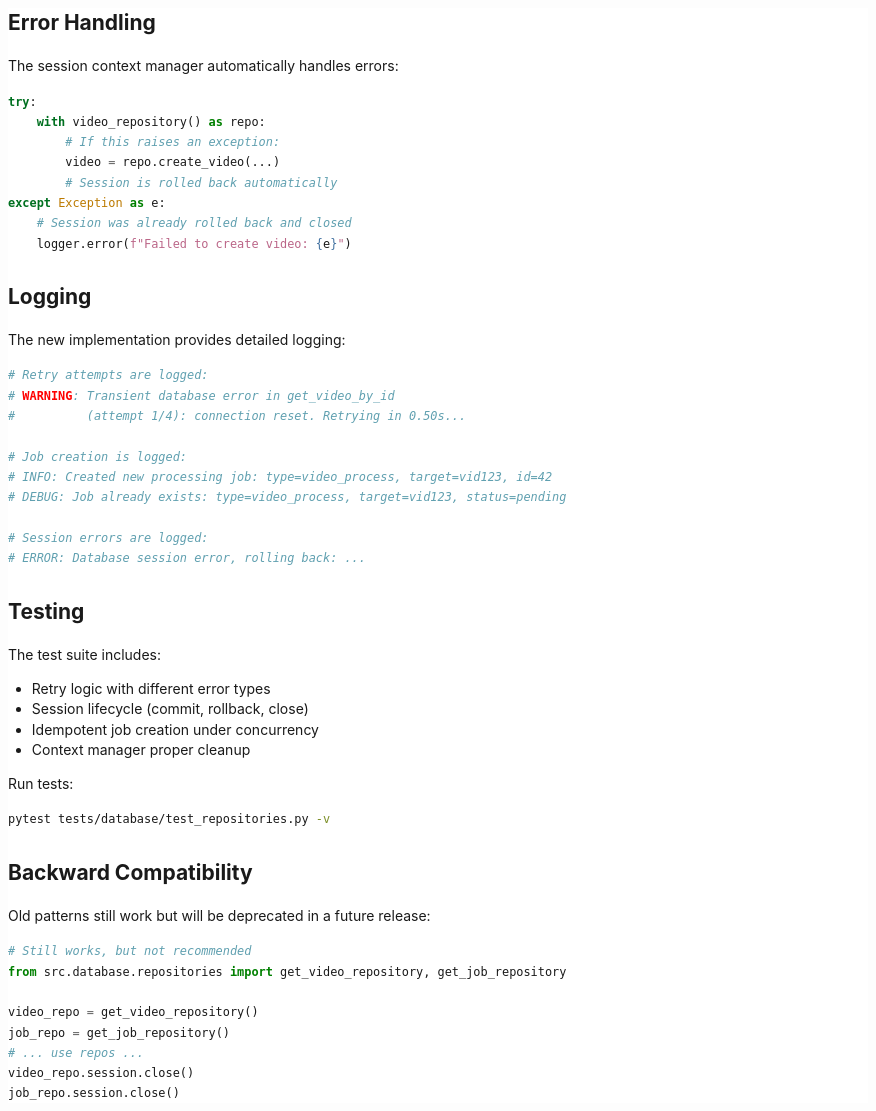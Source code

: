## Error Handling

The session context manager automatically handles errors:

```python
try:
    with video_repository() as repo:
        # If this raises an exception:
        video = repo.create_video(...)
        # Session is rolled back automatically
except Exception as e:
    # Session was already rolled back and closed
    logger.error(f"Failed to create video: {e}")
```

## Logging

The new implementation provides detailed logging:

```python
# Retry attempts are logged:
# WARNING: Transient database error in get_video_by_id 
#          (attempt 1/4): connection reset. Retrying in 0.50s...

# Job creation is logged:
# INFO: Created new processing job: type=video_process, target=vid123, id=42
# DEBUG: Job already exists: type=video_process, target=vid123, status=pending

# Session errors are logged:
# ERROR: Database session error, rolling back: ...
```

## Testing

The test suite includes:
- Retry logic with different error types
- Session lifecycle (commit, rollback, close)
- Idempotent job creation under concurrency
- Context manager proper cleanup

Run tests:
```bash
pytest tests/database/test_repositories.py -v
```

## Backward Compatibility

Old patterns still work but will be deprecated in a future release:

```python
# Still works, but not recommended
from src.database.repositories import get_video_repository, get_job_repository

video_repo = get_video_repository()
job_repo = get_job_repository()
# ... use repos ...
video_repo.session.close()
job_repo.session.close()
```
